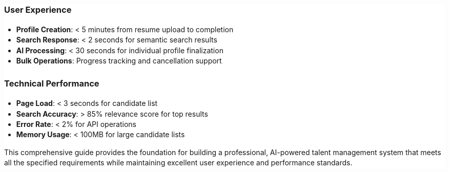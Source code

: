 ### User Experience
- **Profile Creation**: < 5 minutes from resume upload to completion
- **Search Response**: < 2 seconds for semantic search results
- **AI Processing**: < 30 seconds for individual profile finalization
- **Bulk Operations**: Progress tracking and cancellation support

### Technical Performance
- **Page Load**: < 3 seconds for candidate list
- **Search Accuracy**: > 85% relevance score for top results
- **Error Rate**: < 2% for API operations
- **Memory Usage**: < 100MB for large candidate lists

This comprehensive guide provides the foundation for building a professional, AI-powered talent management system that meets all the specified requirements while maintaining excellent user experience and performance standards. 